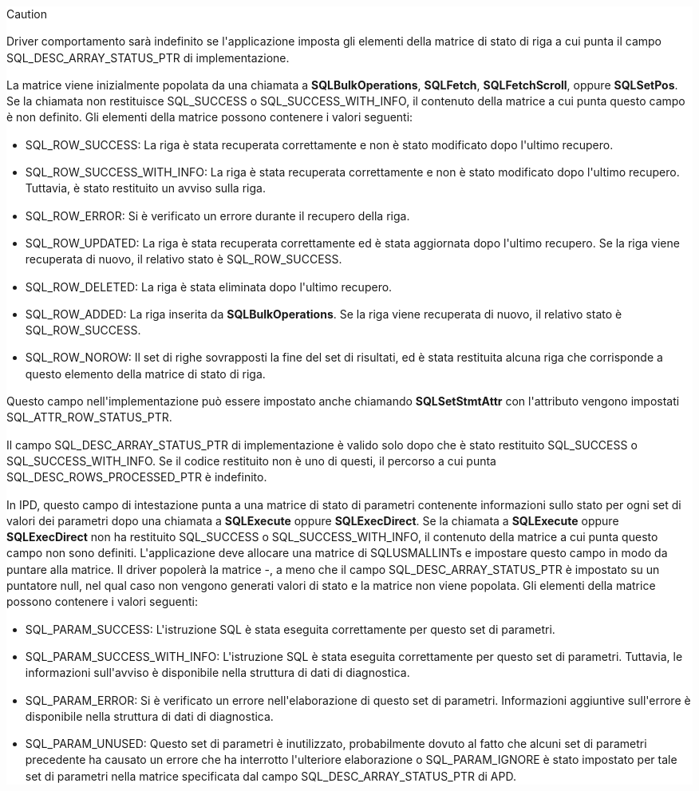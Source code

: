 > [!CAUTION]  
>  Driver comportamento sarà indefinito se l'applicazione imposta gli elementi della matrice di stato di riga a cui punta il campo SQL_DESC_ARRAY_STATUS_PTR di implementazione.  
  
 La matrice viene inizialmente popolata da una chiamata a **SQLBulkOperations**, **SQLFetch**, **SQLFetchScroll**, oppure **SQLSetPos**. Se la chiamata non restituisce SQL_SUCCESS o SQL_SUCCESS_WITH_INFO, il contenuto della matrice a cui punta questo campo è non definito. Gli elementi della matrice possono contenere i valori seguenti:  
  
-   SQL_ROW_SUCCESS: La riga è stata recuperata correttamente e non è stato modificato dopo l'ultimo recupero.  
  
-   SQL_ROW_SUCCESS_WITH_INFO: La riga è stata recuperata correttamente e non è stato modificato dopo l'ultimo recupero. Tuttavia, è stato restituito un avviso sulla riga.  
  
-   SQL_ROW_ERROR: Si è verificato un errore durante il recupero della riga.  
  
-   SQL_ROW_UPDATED: La riga è stata recuperata correttamente ed è stata aggiornata dopo l'ultimo recupero. Se la riga viene recuperata di nuovo, il relativo stato è SQL_ROW_SUCCESS.  
  
-   SQL_ROW_DELETED: La riga è stata eliminata dopo l'ultimo recupero.  
  
-   SQL_ROW_ADDED: La riga inserita da **SQLBulkOperations**. Se la riga viene recuperata di nuovo, il relativo stato è SQL_ROW_SUCCESS.  
  
-   SQL_ROW_NOROW: Il set di righe sovrapposti la fine del set di risultati, ed è stata restituita alcuna riga che corrisponde a questo elemento della matrice di stato di riga.  
  
 Questo campo nell'implementazione può essere impostato anche chiamando **SQLSetStmtAttr** con l'attributo vengono impostati SQL_ATTR_ROW_STATUS_PTR.  
  
 Il campo SQL_DESC_ARRAY_STATUS_PTR di implementazione è valido solo dopo che è stato restituito SQL_SUCCESS o SQL_SUCCESS_WITH_INFO. Se il codice restituito non è uno di questi, il percorso a cui punta SQL_DESC_ROWS_PROCESSED_PTR è indefinito.  
  
 In IPD, questo campo di intestazione punta a una matrice di stato di parametri contenente informazioni sullo stato per ogni set di valori dei parametri dopo una chiamata a **SQLExecute** oppure **SQLExecDirect**. Se la chiamata a **SQLExecute** oppure **SQLExecDirect** non ha restituito SQL_SUCCESS o SQL_SUCCESS_WITH_INFO, il contenuto della matrice a cui punta questo campo non sono definiti. L'applicazione deve allocare una matrice di SQLUSMALLINTs e impostare questo campo in modo da puntare alla matrice. Il driver popolerà la matrice -, a meno che il campo SQL_DESC_ARRAY_STATUS_PTR è impostato su un puntatore null, nel qual caso non vengono generati valori di stato e la matrice non viene popolata. Gli elementi della matrice possono contenere i valori seguenti:  
  
-   SQL_PARAM_SUCCESS: L'istruzione SQL è stata eseguita correttamente per questo set di parametri.  
  
-   SQL_PARAM_SUCCESS_WITH_INFO: L'istruzione SQL è stata eseguita correttamente per questo set di parametri. Tuttavia, le informazioni sull'avviso è disponibile nella struttura di dati di diagnostica.  
  
-   SQL_PARAM_ERROR: Si è verificato un errore nell'elaborazione di questo set di parametri. Informazioni aggiuntive sull'errore è disponibile nella struttura di dati di diagnostica.  
  
-   SQL_PARAM_UNUSED: Questo set di parametri è inutilizzato, probabilmente dovuto al fatto che alcuni set di parametri precedente ha causato un errore che ha interrotto l'ulteriore elaborazione o SQL_PARAM_IGNORE è stato impostato per tale set di parametri nella matrice specificata dal campo SQL_DESC_ARRAY_STATUS_PTR di APD.  
  